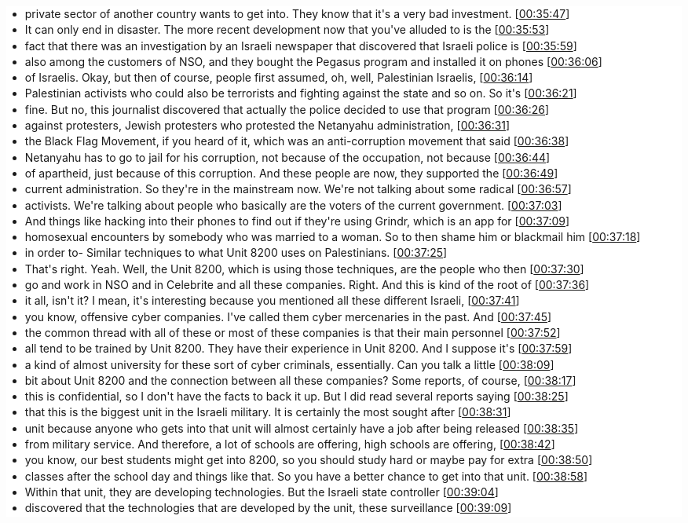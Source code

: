 *  private sector of another country wants to get into. They know that it's a very bad investment. [[00:35:47](https://www.youtube.com/watch?v=Rsl47JJbgY8&t=2147.2400000000002s)]
*  It can only end in disaster. The more recent development now that you've alluded to is the [[00:35:53](https://www.youtube.com/watch?v=Rsl47JJbgY8&t=2153.16s)]
*  fact that there was an investigation by an Israeli newspaper that discovered that Israeli police is [[00:35:59](https://www.youtube.com/watch?v=Rsl47JJbgY8&t=2159.56s)]
*  also among the customers of NSO, and they bought the Pegasus program and installed it on phones [[00:36:06](https://www.youtube.com/watch?v=Rsl47JJbgY8&t=2166.36s)]
*  of Israelis. Okay, but then of course, people first assumed, oh, well, Palestinian Israelis, [[00:36:14](https://www.youtube.com/watch?v=Rsl47JJbgY8&t=2174.04s)]
*  Palestinian activists who could also be terrorists and fighting against the state and so on. So it's [[00:36:21](https://www.youtube.com/watch?v=Rsl47JJbgY8&t=2181.2400000000002s)]
*  fine. But no, this journalist discovered that actually the police decided to use that program [[00:36:26](https://www.youtube.com/watch?v=Rsl47JJbgY8&t=2186.2000000000003s)]
*  against protesters, Jewish protesters who protested the Netanyahu administration, [[00:36:31](https://www.youtube.com/watch?v=Rsl47JJbgY8&t=2191.6400000000003s)]
*  the Black Flag Movement, if you heard of it, which was an anti-corruption movement that said [[00:36:38](https://www.youtube.com/watch?v=Rsl47JJbgY8&t=2198.36s)]
*  Netanyahu has to go to jail for his corruption, not because of the occupation, not because [[00:36:44](https://www.youtube.com/watch?v=Rsl47JJbgY8&t=2204.0400000000004s)]
*  of apartheid, just because of this corruption. And these people are now, they supported the [[00:36:49](https://www.youtube.com/watch?v=Rsl47JJbgY8&t=2209.16s)]
*  current administration. So they're in the mainstream now. We're not talking about some radical [[00:36:57](https://www.youtube.com/watch?v=Rsl47JJbgY8&t=2217.24s)]
*  activists. We're talking about people who basically are the voters of the current government. [[00:37:03](https://www.youtube.com/watch?v=Rsl47JJbgY8&t=2223.96s)]
*  And things like hacking into their phones to find out if they're using Grindr, which is an app for [[00:37:09](https://www.youtube.com/watch?v=Rsl47JJbgY8&t=2229.16s)]
*  homosexual encounters by somebody who was married to a woman. So to then shame him or blackmail him [[00:37:18](https://www.youtube.com/watch?v=Rsl47JJbgY8&t=2238.2s)]
*  in order to- Similar techniques to what Unit 8200 uses on Palestinians. [[00:37:25](https://www.youtube.com/watch?v=Rsl47JJbgY8&t=2245.96s)]
*  That's right. Yeah. Well, the Unit 8200, which is using those techniques, are the people who then [[00:37:30](https://www.youtube.com/watch?v=Rsl47JJbgY8&t=2250.04s)]
*  go and work in NSO and in Celebrite and all these companies. Right. And this is kind of the root of [[00:37:36](https://www.youtube.com/watch?v=Rsl47JJbgY8&t=2256.28s)]
*  it all, isn't it? I mean, it's interesting because you mentioned all these different Israeli, [[00:37:41](https://www.youtube.com/watch?v=Rsl47JJbgY8&t=2261.32s)]
*  you know, offensive cyber companies. I've called them cyber mercenaries in the past. And [[00:37:45](https://www.youtube.com/watch?v=Rsl47JJbgY8&t=2265.56s)]
*  the common thread with all of these or most of these companies is that their main personnel [[00:37:52](https://www.youtube.com/watch?v=Rsl47JJbgY8&t=2272.28s)]
*  all tend to be trained by Unit 8200. They have their experience in Unit 8200. And I suppose it's [[00:37:59](https://www.youtube.com/watch?v=Rsl47JJbgY8&t=2279.32s)]
*  a kind of almost university for these sort of cyber criminals, essentially. Can you talk a little [[00:38:09](https://www.youtube.com/watch?v=Rsl47JJbgY8&t=2289.4s)]
*  bit about Unit 8200 and the connection between all these companies? Some reports, of course, [[00:38:17](https://www.youtube.com/watch?v=Rsl47JJbgY8&t=2297.56s)]
*  this is confidential, so I don't have the facts to back it up. But I did read several reports saying [[00:38:25](https://www.youtube.com/watch?v=Rsl47JJbgY8&t=2305.56s)]
*  that this is the biggest unit in the Israeli military. It is certainly the most sought after [[00:38:31](https://www.youtube.com/watch?v=Rsl47JJbgY8&t=2311.08s)]
*  unit because anyone who gets into that unit will almost certainly have a job after being released [[00:38:35](https://www.youtube.com/watch?v=Rsl47JJbgY8&t=2315.4s)]
*  from military service. And therefore, a lot of schools are offering, high schools are offering, [[00:38:42](https://www.youtube.com/watch?v=Rsl47JJbgY8&t=2322.76s)]
*  you know, our best students might get into 8200, so you should study hard or maybe pay for extra [[00:38:50](https://www.youtube.com/watch?v=Rsl47JJbgY8&t=2330.44s)]
*  classes after the school day and things like that. So you have a better chance to get into that unit. [[00:38:58](https://www.youtube.com/watch?v=Rsl47JJbgY8&t=2338.76s)]
*  Within that unit, they are developing technologies. But the Israeli state controller [[00:39:04](https://www.youtube.com/watch?v=Rsl47JJbgY8&t=2344.28s)]
*  discovered that the technologies that are developed by the unit, these surveillance [[00:39:09](https://www.youtube.com/watch?v=Rsl47JJbgY8&t=2349.8s)]